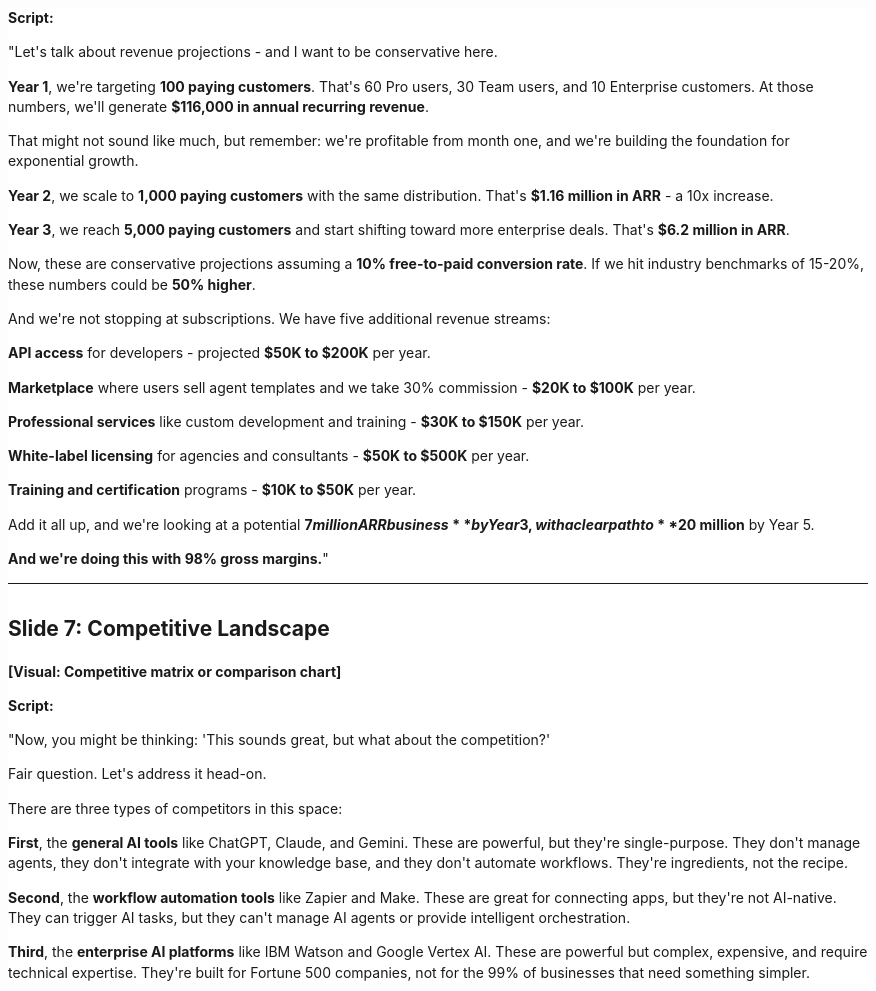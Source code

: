 **Script:**

"Let's talk about revenue projections - and I want to be conservative here.

**Year 1**, we're targeting **100 paying customers**. That's 60 Pro users, 30 Team users, and 10 Enterprise customers. At those numbers, we'll generate **$116,000 in annual recurring revenue**.

That might not sound like much, but remember: we're profitable from month one, and we're building the foundation for exponential growth.

**Year 2**, we scale to **1,000 paying customers** with the same distribution. That's **$1.16 million in ARR** - a 10x increase.

**Year 3**, we reach **5,000 paying customers** and start shifting toward more enterprise deals. That's **$6.2 million in ARR**.

Now, these are conservative projections assuming a **10% free-to-paid conversion rate**. If we hit industry benchmarks of 15-20%, these numbers could be **50% higher**.

And we're not stopping at subscriptions. We have five additional revenue streams:

**API access** for developers - projected **$50K to $200K** per year.

**Marketplace** where users sell agent templates and we take 30% commission - **$20K to $100K** per year.

**Professional services** like custom development and training - **$30K to $150K** per year.

**White-label licensing** for agencies and consultants - **$50K to $500K** per year.

**Training and certification** programs - **$10K to $50K** per year.

Add it all up, and we're looking at a potential **$7 million ARR business** by Year 3, with a clear path to **$20 million** by Year 5.

**And we're doing this with 98% gross margins.**"

---

## Slide 7: Competitive Landscape

**[Visual: Competitive matrix or comparison chart]**

**Script:**

"Now, you might be thinking: 'This sounds great, but what about the competition?'

Fair question. Let's address it head-on.

There are three types of competitors in this space:

**First**, the **general AI tools** like ChatGPT, Claude, and Gemini. These are powerful, but they're single-purpose. They don't manage agents, they don't integrate with your knowledge base, and they don't automate workflows. They're ingredients, not the recipe.

**Second**, the **workflow automation tools** like Zapier and Make. These are great for connecting apps, but they're not AI-native. They can trigger AI tasks, but they can't manage AI agents or provide intelligent orchestration.

**Third**, the **enterprise AI platforms** like IBM Watson and Google Vertex AI. These are powerful but complex, expensive, and require technical expertise. They're built for Fortune 500 companies, not for the 99% of businesses that need something simpler.
